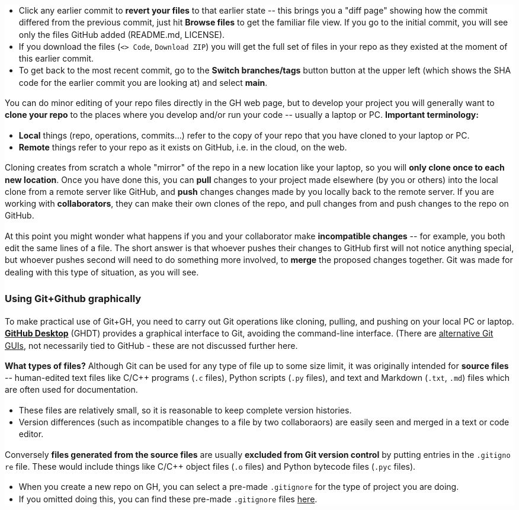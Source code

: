   - Click any earlier commit to **revert your files** to that earlier state -- this brings you a "diff page" showing how the commit differed from the previous commit, just hit **Browse files** to get the familiar file view.
    If you go to the initial commit, you will see only the files GitHub added (README.md, LICENSE).
  - If you download the files (`<> Code`, `Download ZIP`) you will get the full set of files in your repo as they existed at the moment of this earlier commit.
  - To get back to the most recent commit, go to the **Switch branches/tags** button button at the upper left (which shows the SHA code for the earlier commit you are looking at) and select **main**.

You can do minor editing of your repo files directly in the GH web page, but to develop your project you will generally want to **clone your repo** to the places where you develop and/or run your code -- usually a laptop or PC. **Important terminology:**

- **Local** things (repo, operations, commits...) refer to the copy of your repo that you have cloned to your laptop or PC.
- **Remote** things refer to your repo as it exists on GitHub, i.e. in the cloud, on the web.

Cloning creates from scratch a whole "mirror" of the repo in a new location like your laptop, so you will **only clone once to each new location**. Once you have done this, you can **pull** changes to your project made elsewhere (by you or others) into the local clone from a remote server like GitHub, and **push** changes changes made by you locally back to the remote server. If you are working with **collaborators**, they can make their own clones of the repo, and pull changes from and push changes to the repo on GitHub.

At this point you might wonder what happens if you and your collaborator make **incompatible changes** -- for example, you both edit the same lines of a file. The short answer is that whoever pushes their changes to GitHub first will not notice anything special, but whoever pushes second will need to do something more involved, to **merge** the proposed changes together. Git was made for dealing with this type of situation, as you will see.

### Using Git+Github graphically<a id="graphically"></a>

To make practical use of Git+GH, you need to carry out Git operations like cloning, pulling, and pushing on your local PC or laptop. [**GitHub Desktop**](https://desktop.github.com/) (GHDT) provides a graphical interface to Git, avoiding the command-line interface. (There are [alternative Git GUIs](https://git-scm.com/downloads/guis), not necessarily tied to GitHub - these are not discussed further here.

**What types of files?**
Although Git can be used for any type of file up to some size limit, it was originally intended for **source files** -- human-edited text files like C/C++ programs (`.c` files), Python scripts (`.py` files), and text and Markdown (`.txt`, `.md`) files which are often used for documentation.

- These files are relatively small, so it is reasonable to keep complete version histories.
- Version differences (such as incompatible changes to a file by two collaboraors) are easily seen and merged in a text or code editor.

Conversely **files generated from the source files** are usually **excluded from Git version control** by putting entries in the `.gitignore` file. These would include things like C/C++ object files (`.o` files) and Python bytecode files (`.pyc` files).

- When you create a new repo on GH, you can select a pre-made `.gitignore` for the type of project you are doing.
- If you omitted doing this, you can find these pre-made `.gitignore` files [here](https://github.com/github/gitignore).
